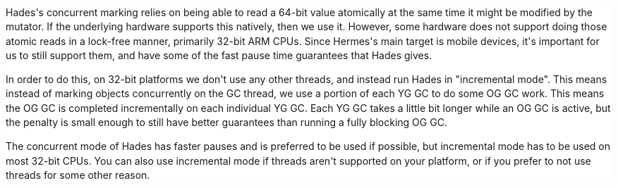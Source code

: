 Hades's concurrent marking relies on being able to read a 64-bit value
atomically at the same time it might be modified by the mutator. If the
underlying hardware supports this natively, then we use it.
However, some hardware does not support doing those atomic reads in a lock-free
manner, primarily 32-bit ARM CPUs. Since Hermes's main target is mobile devices,
it's important for us to still support them, and have some of the fast pause
time guarantees that Hades gives.

In order to do this, on 32-bit platforms we don't use any other threads, and
instead run Hades in "incremental mode". This means instead of marking objects
concurrently on the GC thread, we use a portion of each YG GC to do some OG GC
work. This means the OG GC is completed incrementally on each individual YG GC.
Each YG GC takes a little bit longer while an OG GC is active, but the penalty
is small enough to still have better guarantees than running a fully blocking OG
GC.

The concurrent mode of Hades has faster pauses and is preferred to be used if
possible, but incremental mode has to be used on most 32-bit CPUs. You can also
use incremental mode if threads aren't supported on your platform, or if you
prefer to not use threads for some other reason.
